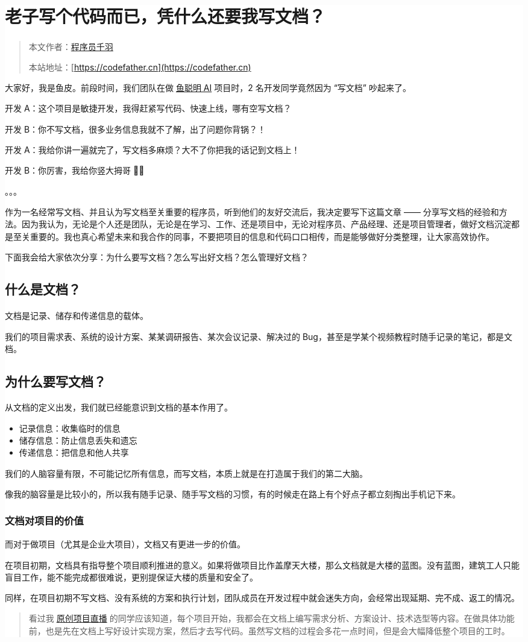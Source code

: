 # 老子写个代码而已，凭什么还要我写文档？

> 本文作者：[程序员千羽](https://yuyuanweb.feishu.cn/wiki/Abldw5WkjidySxkKxU2cQdAtnah)
>
> 本站地址：[https://codefather.cn](https://codefather.cn)

大家好，我是鱼皮。前段时间，我们团队在做 [鱼聪明 AI](https://mp.weixin.qq.com/s?__biz=MzI1NDczNTAwMA==&mid=2247543994&idx=1&sn=2d73db59fa67357ae44e8db91aac10bf&chksm=e9c2cb4ddeb5425bea9b6fbe103b63bba381d9c380e2e8f55e6aa120522ee8ace2e8e19a7174&token=1853608038&lang=zh_CN&scene=21#wechat_redirect) 项目时，2 名开发同学竟然因为 “写文档” 吵起来了。

开发 A：这个项目是敏捷开发，我得赶紧写代码、快速上线，哪有空写文档？

开发 B：你不写文档，很多业务信息我就不了解，出了问题你背锅？！

开发 A：我给你讲一遍就完了，写文档多麻烦？大不了你把我的话记到文档上！

开发 B：你厉害，我给你竖大拇哥 👍🏻

。。。

作为一名经常写文档、并且认为写文档至关重要的程序员，听到他们的友好交流后，我决定要写下这篇文章 ——  分享写文档的经验和方法。因为我认为，无论是个人还是团队，无论是在学习、工作、还是项目中，无论对程序员、产品经理、还是项目管理者，做好文档沉淀都是至关重要的。我也真心希望未来和我合作的同事，不要把项目的信息和代码口口相传，而是能够做好分类整理，让大家高效协作。

下面我会给大家依次分享：为什么要写文档？怎么写出好文档？怎么管理好文档？

## 什么是文档？

文档是记录、储存和传递信息的载体。

我们的项目需求表、系统的设计方案、某某调研报告、某次会议记录、解决过的 Bug，甚至是学某个视频教程时随手记录的笔记，都是文档。

## 为什么要写文档？

从文档的定义出发，我们就已经能意识到文档的基本作用了。

- 记录信息：收集临时的信息
- 储存信息：防止信息丢失和遗忘
- 传递信息：把信息和他人共享

我们的人脑容量有限，不可能记忆所有信息，而写文档，本质上就是在打造属于我们的第二大脑。

像我的脑容量是比较小的，所以我有随手记录、随手写文档的习惯，有的时候走在路上有个好点子都立刻掏出手机记下来。

### 文档对项目的价值

而对于做项目（尤其是企业大项目），文档又有更进一步的价值。

在项目初期，文档具有指导整个项目顺利推进的意义。如果将做项目比作盖摩天大楼，那么文档就是大楼的蓝图。没有蓝图，建筑工人只能盲目工作，能不能完成都很难说，更别提保证大楼的质量和安全了。

同样，在项目初期不写文档、没有系统的方案和执行计划，团队成员在开发过程中就会迷失方向，会经常出现延期、完不成、返工的情况。

> 看过我 [原创项目直播](https://mp.weixin.qq.com/s?__biz=MzI1NDczNTAwMA==&mid=2247543606&idx=1&sn=821603f630fcc217efb3a6433635eb0a&chksm=e9c2ccc1deb545d7aedf793d92a21f803b64c8917e20a4b5bdde90ee8775ea907744e27d0d1f&token=1937504424&lang=zh_CN&scene=21#wechat_redirect) 的同学应该知道，每个项目开始，我都会在文档上编写需求分析、方案设计、技术选型等内容。在做具体功能前，也是先在文档上写好设计实现方案，然后才去写代码。虽然写文档的过程会多花一点时间，但是会大幅降低整个项目的工时。
